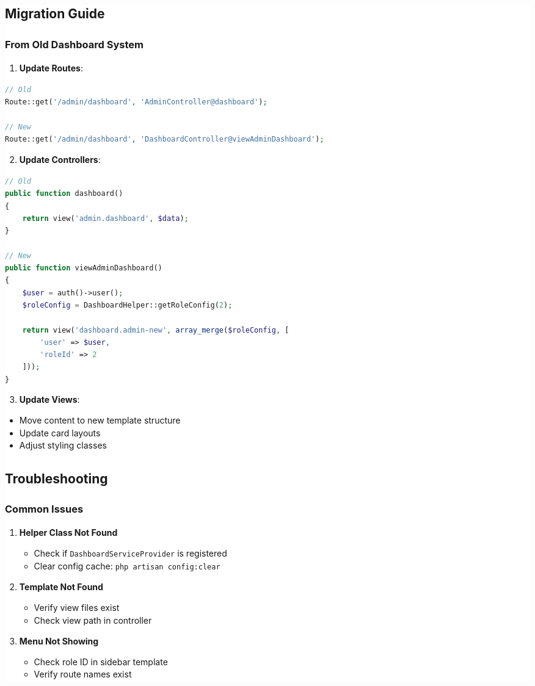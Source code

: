## Migration Guide

### From Old Dashboard System

1. **Update Routes**:
```php
// Old
Route::get('/admin/dashboard', 'AdminController@dashboard');

// New
Route::get('/admin/dashboard', 'DashboardController@viewAdminDashboard');
```

2. **Update Controllers**:
```php
// Old
public function dashboard()
{
    return view('admin.dashboard', $data);
}

// New
public function viewAdminDashboard()
{
    $user = auth()->user();
    $roleConfig = DashboardHelper::getRoleConfig(2);
    
    return view('dashboard.admin-new', array_merge($roleConfig, [
        'user' => $user,
        'roleId' => 2
    ]));
}
```

3. **Update Views**:
- Move content to new template structure
- Update card layouts
- Adjust styling classes

## Troubleshooting

### Common Issues

1. **Helper Class Not Found**
   - Check if `DashboardServiceProvider` is registered
   - Clear config cache: `php artisan config:clear`

2. **Template Not Found**
   - Verify view files exist
   - Check view path in controller

3. **Menu Not Showing**
   - Check role ID in sidebar template
   - Verify route names exist
